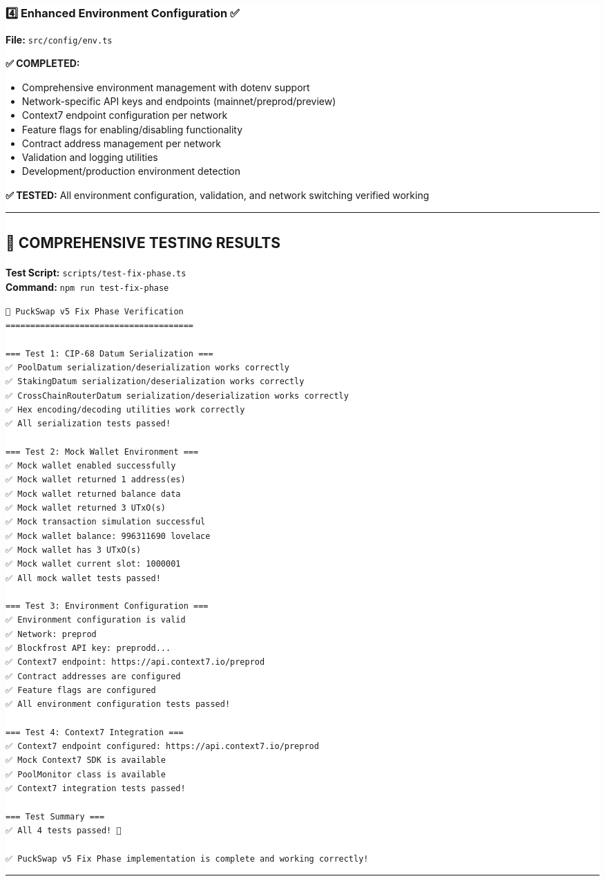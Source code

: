 ### 4️⃣ Enhanced Environment Configuration ✅

**File:** `src/config/env.ts`

**✅ COMPLETED:**
- Comprehensive environment management with dotenv support
- Network-specific API keys and endpoints (mainnet/preprod/preview)
- Context7 endpoint configuration per network
- Feature flags for enabling/disabling functionality
- Contract address management per network
- Validation and logging utilities
- Development/production environment detection

**✅ TESTED:** All environment configuration, validation, and network switching verified working

---

## 🧪 COMPREHENSIVE TESTING RESULTS

**Test Script:** `scripts/test-fix-phase.ts`  
**Command:** `npm run test-fix-phase`

```
🚀 PuckSwap v5 Fix Phase Verification
======================================

=== Test 1: CIP-68 Datum Serialization ===
✅ PoolDatum serialization/deserialization works correctly
✅ StakingDatum serialization/deserialization works correctly
✅ CrossChainRouterDatum serialization/deserialization works correctly
✅ Hex encoding/decoding utilities work correctly
✅ All serialization tests passed!

=== Test 2: Mock Wallet Environment ===
✅ Mock wallet enabled successfully
✅ Mock wallet returned 1 address(es)
✅ Mock wallet returned balance data
✅ Mock wallet returned 3 UTxO(s)
✅ Mock transaction simulation successful
✅ Mock wallet balance: 996311690 lovelace
✅ Mock wallet has 3 UTxO(s)
✅ Mock wallet current slot: 1000001
✅ All mock wallet tests passed!

=== Test 3: Environment Configuration ===
✅ Environment configuration is valid
✅ Network: preprod
✅ Blockfrost API key: preprodd...
✅ Context7 endpoint: https://api.context7.io/preprod
✅ Contract addresses are configured
✅ Feature flags are configured
✅ All environment configuration tests passed!

=== Test 4: Context7 Integration ===
✅ Context7 endpoint configured: https://api.context7.io/preprod
✅ Mock Context7 SDK is available
✅ PoolMonitor class is available
✅ Context7 integration tests passed!

=== Test Summary ===
✅ All 4 tests passed! 🎉

✅ PuckSwap v5 Fix Phase implementation is complete and working correctly!
```

---